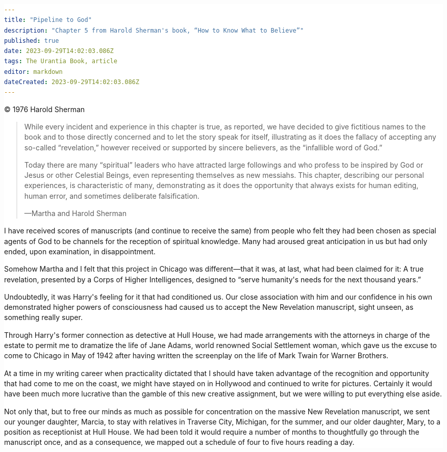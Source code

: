 ```yaml
---
title: "Pipeline to God"
description: "Chapter 5 from Harold Sherman's book, “How to Know What to Believe”"
published: true
date: 2023-09-29T14:02:03.086Z
tags: The Urantia Book, article
editor: markdown
dateCreated: 2023-09-29T14:02:03.086Z
---
```


<p class="v-card v-sheet theme--light grey lighten-3 px-2">© 1976 Harold Sherman</p>

> While every incident and experience in this chapter is true, as reported, we have decided to give fictitious names to the book and to those directly concerned and to let the story speak for itself, illustrating as it does the fallacy of accepting any so-called “revelation,” however received or supported by sincere believers, as the “infallible word of God.”
> 
> Today there are many “spiritual” leaders who have attracted large followings and who profess to be inspired by God or Jesus or other Celestial Beings, even representing themselves as new messiahs. This chapter, describing our personal experiences, is characteristic of many, demonstrating as it does the opportunity that always exists for human editing, human error, and sometimes deliberate falsification.
> 
> 
> —Martha and Harold Sherman

I have received scores of manuscripts (and continue to receive the same) from people who felt they had been chosen as special agents of God to be channels for the reception of spiritual knowledge. Many had aroused great anticipation in us but had only ended, upon examination, in disappointment.

Somehow Martha and I felt that this project in Chicago was different—that it was, at last, what had been claimed for it: A true revelation, presented by a Corps of Higher Intelligences, designed to “serve humanity's needs for the next thousand years.”

Undoubtedly, it was Harry's feeling for it that had conditioned us. Our close association with him and our confidence in his own demonstrated higher powers of consciousness had caused us to accept the New Revelation manuscript, sight unseen, as something really super.

Through Harry's former connection as detective at Hull House, we had made arrangements with the attorneys in charge of the estate to permit me to dramatize the life of Jane Adams, world renowned Social Settlement woman, which gave us the excuse to come to Chicago in May of 1942 after having written the screenplay on the life of Mark Twain for Warner Brothers.

At a time in my writing career when practicality dictated that I should have taken advantage of the recognition and opportunity that had come to me on the coast, we might have stayed on in Hollywood and continued to write for pictures. Certainly it would have been much more lucrative than the gamble of this new creative assignment, but we were willing to put everything else aside.

Not only that, but to free our minds as much as possible for concentration on the massive New Revelation manuscript, we sent our younger daughter, Marcia, to stay with relatives in Traverse City, Michigan, for the summer, and our older daughter, Mary, to a position as receptionist at Hull House. We had been told it would require a number of months to thoughtfully go through the manuscript once, and as a consequence, we mapped out a schedule of four to five hours reading a day.
